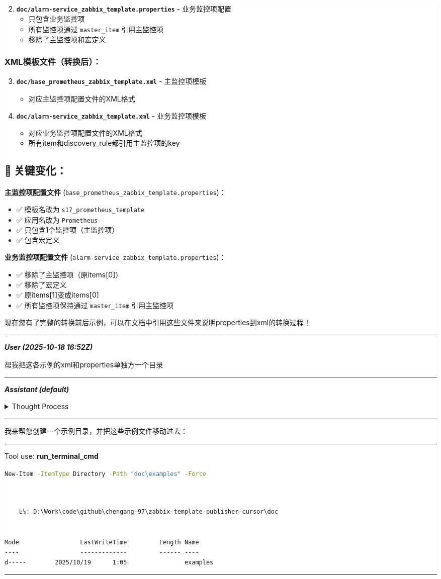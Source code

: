 2. **`doc/alarm-service_zabbix_template.properties`** - 业务监控项配置
   - 只包含业务监控项
   - 所有监控项通过 `master_item` 引用主监控项
   - 移除了主监控项和宏定义

### XML模板文件（转换后）：

3. **`doc/base_prometheus_zabbix_template.xml`** - 主监控项模板
   - 对应主监控项配置文件的XML格式

4. **`doc/alarm-service_zabbix_template.xml`** - 业务监控项模板
   - 对应业务监控项配置文件的XML格式
   - 所有item和discovery_rule都引用主监控项的key

## 🔑 关键变化：

**主监控项配置文件** (`base_prometheus_zabbix_template.properties`)：
- ✅ 模板名改为 `s17_prometheus_template`
- ✅ 应用名改为 `Prometheus`
- ✅ 只包含1个监控项（主监控项）
- ✅ 包含宏定义

**业务监控项配置文件** (`alarm-service_zabbix_template.properties`)：
- ✅ 移除了主监控项（原items[0]）
- ✅ 移除了宏定义
- ✅ 原items[1]变成items[0]
- ✅ 所有监控项保持通过 `master_item` 引用主监控项

现在您有了完整的转换前后示例，可以在文档中引用这些文件来说明properties到xml的转换过程！

---

_**User (2025-10-18 16:52Z)**_

帮我把这各示例的xml和properties单独方一个目录

---

_**Assistant (default)**_

<think><details><summary>Thought Process</summary></details></think>

---

我来帮您创建一个示例目录，并把这些示例文件移动过去：

---

Tool use: **run_terminal_cmd**

```bash
New-Item -ItemType Directory -Path "doc\examples" -Force
```

```


    Ŀ¼: D:\Work\code\github\chengang-97\zabbix-template-publisher-cursor\doc


Mode                 LastWriteTime         Length Name                                                                 
----                 -------------         ------ ----                                                                 
d-----        2025/10/19      1:05                examples                                                             

```

---